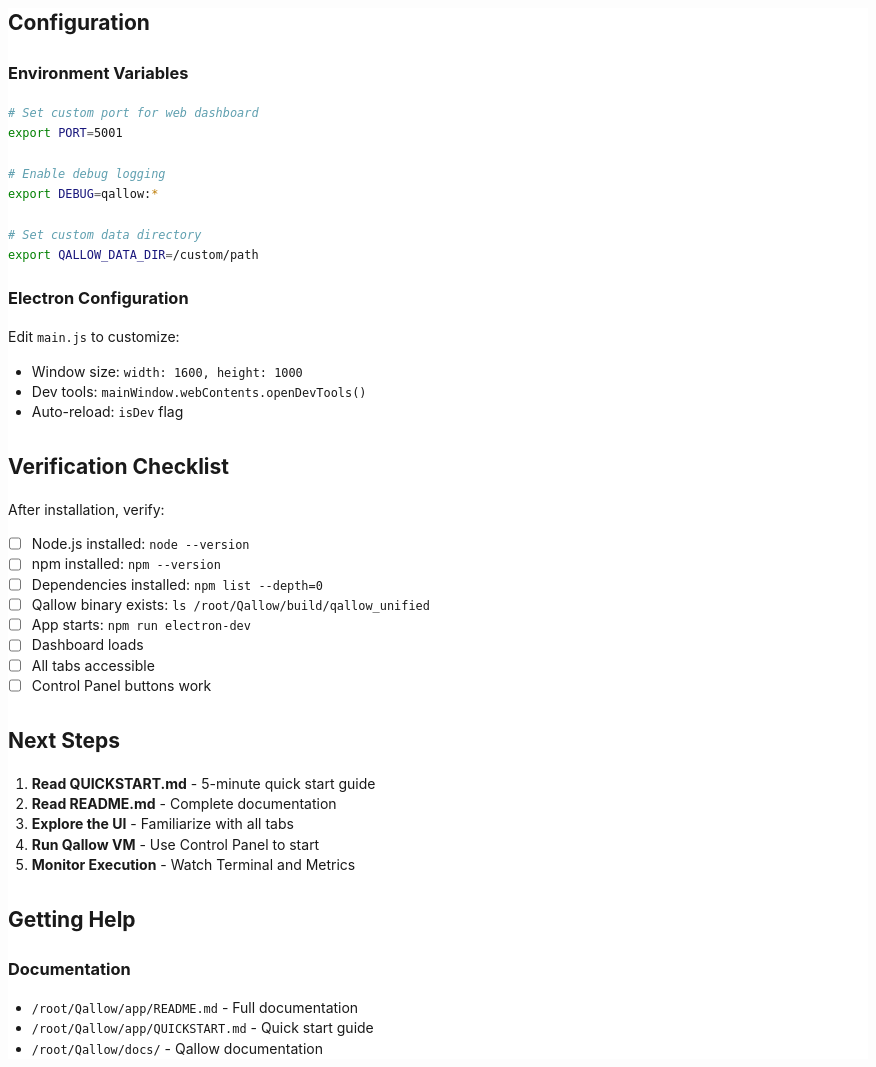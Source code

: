 ## Configuration

### Environment Variables

```bash
# Set custom port for web dashboard
export PORT=5001

# Enable debug logging
export DEBUG=qallow:*

# Set custom data directory
export QALLOW_DATA_DIR=/custom/path
```

### Electron Configuration

Edit `main.js` to customize:
- Window size: `width: 1600, height: 1000`
- Dev tools: `mainWindow.webContents.openDevTools()`
- Auto-reload: `isDev` flag

## Verification Checklist

After installation, verify:

- [ ] Node.js installed: `node --version`
- [ ] npm installed: `npm --version`
- [ ] Dependencies installed: `npm list --depth=0`
- [ ] Qallow binary exists: `ls /root/Qallow/build/qallow_unified`
- [ ] App starts: `npm run electron-dev`
- [ ] Dashboard loads
- [ ] All tabs accessible
- [ ] Control Panel buttons work

## Next Steps

1. **Read QUICKSTART.md** - 5-minute quick start guide
2. **Read README.md** - Complete documentation
3. **Explore the UI** - Familiarize with all tabs
4. **Run Qallow VM** - Use Control Panel to start
5. **Monitor Execution** - Watch Terminal and Metrics

## Getting Help

### Documentation
- `/root/Qallow/app/README.md` - Full documentation
- `/root/Qallow/app/QUICKSTART.md` - Quick start guide
- `/root/Qallow/docs/` - Qallow documentation
